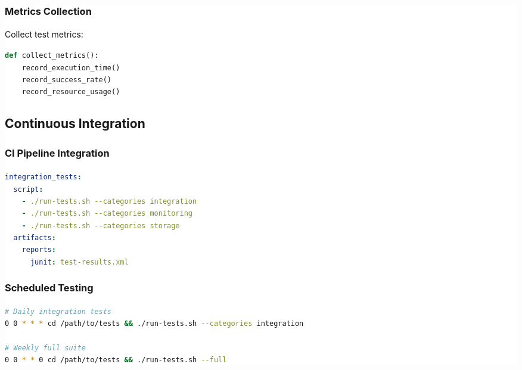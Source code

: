 ### Metrics Collection

Collect test metrics:

```python
def collect_metrics():
    record_execution_time()
    record_success_rate()
    record_resource_usage()
```

## Continuous Integration

### CI Pipeline Integration

```yaml
integration_tests:
  script:
    - ./run-tests.sh --categories integration
    - ./run-tests.sh --categories monitoring
    - ./run-tests.sh --categories storage
  artifacts:
    reports:
      junit: test-results.xml
```

### Scheduled Testing

```bash
# Daily integration tests
0 0 * * * cd /path/to/tests && ./run-tests.sh --categories integration

# Weekly full suite
0 0 * * 0 cd /path/to/tests && ./run-tests.sh --full
```
